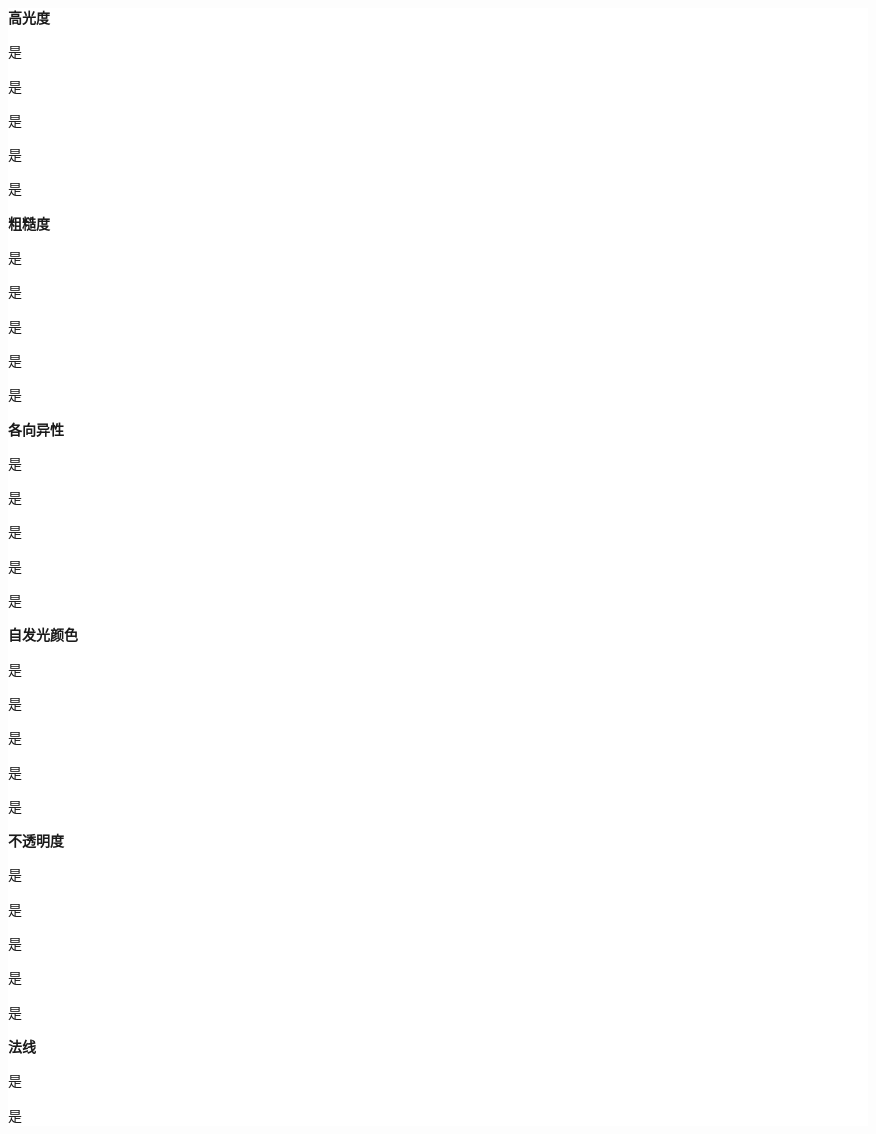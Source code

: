 **高光度**

是

是

是

是

是

**粗糙度**

是

是

是

是

是

**各向异性**

是

是

是

是

是

**自发光颜色**

是

是

是

是

是

**不透明度**

是

是

是

是

是

**法线**

是

是
